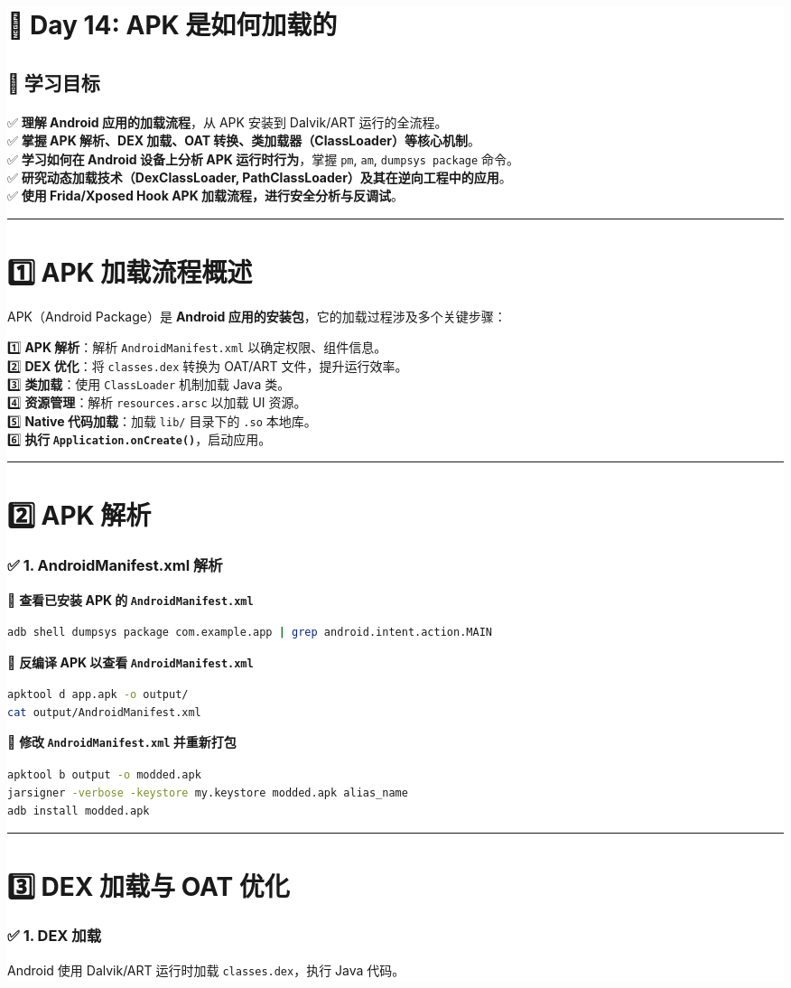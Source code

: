 # **📜 Day 14: APK 是如何加载的**

## **📌 学习目标**
✅ **理解 Android 应用的加载流程**，从 APK 安装到 Dalvik/ART 运行的全流程。  
✅ **掌握 APK 解析、DEX 加载、OAT 转换、类加载器（ClassLoader）等核心机制**。  
✅ **学习如何在 Android 设备上分析 APK 运行时行为**，掌握 `pm`, `am`, `dumpsys package` 命令。  
✅ **研究动态加载技术（DexClassLoader, PathClassLoader）及其在逆向工程中的应用**。  
✅ **使用 Frida/Xposed Hook APK 加载流程，进行安全分析与反调试**。  

---

# **1️⃣ APK 加载流程概述**
APK（Android Package）是 **Android 应用的安装包**，它的加载过程涉及多个关键步骤：

1️⃣ **APK 解析**：解析 `AndroidManifest.xml` 以确定权限、组件信息。  
2️⃣ **DEX 优化**：将 `classes.dex` 转换为 OAT/ART 文件，提升运行效率。  
3️⃣ **类加载**：使用 `ClassLoader` 机制加载 Java 类。  
4️⃣ **资源管理**：解析 `resources.arsc` 以加载 UI 资源。  
5️⃣ **Native 代码加载**：加载 `lib/` 目录下的 `.so` 本地库。  
6️⃣ **执行 `Application.onCreate()`**，启动应用。

---

# **2️⃣ APK 解析**
### **✅ 1. AndroidManifest.xml 解析**
📌 **查看已安装 APK 的 `AndroidManifest.xml`**
```bash
adb shell dumpsys package com.example.app | grep android.intent.action.MAIN
```
📌 **反编译 APK 以查看 `AndroidManifest.xml`**
```bash
apktool d app.apk -o output/
cat output/AndroidManifest.xml
```
📌 **修改 `AndroidManifest.xml` 并重新打包**
```bash
apktool b output -o modded.apk
jarsigner -verbose -keystore my.keystore modded.apk alias_name
adb install modded.apk
```

---

# **3️⃣ DEX 加载与 OAT 优化**
### **✅ 1. DEX 加载**
Android 使用 Dalvik/ART 运行时加载 `classes.dex`，执行 Java 代码。
